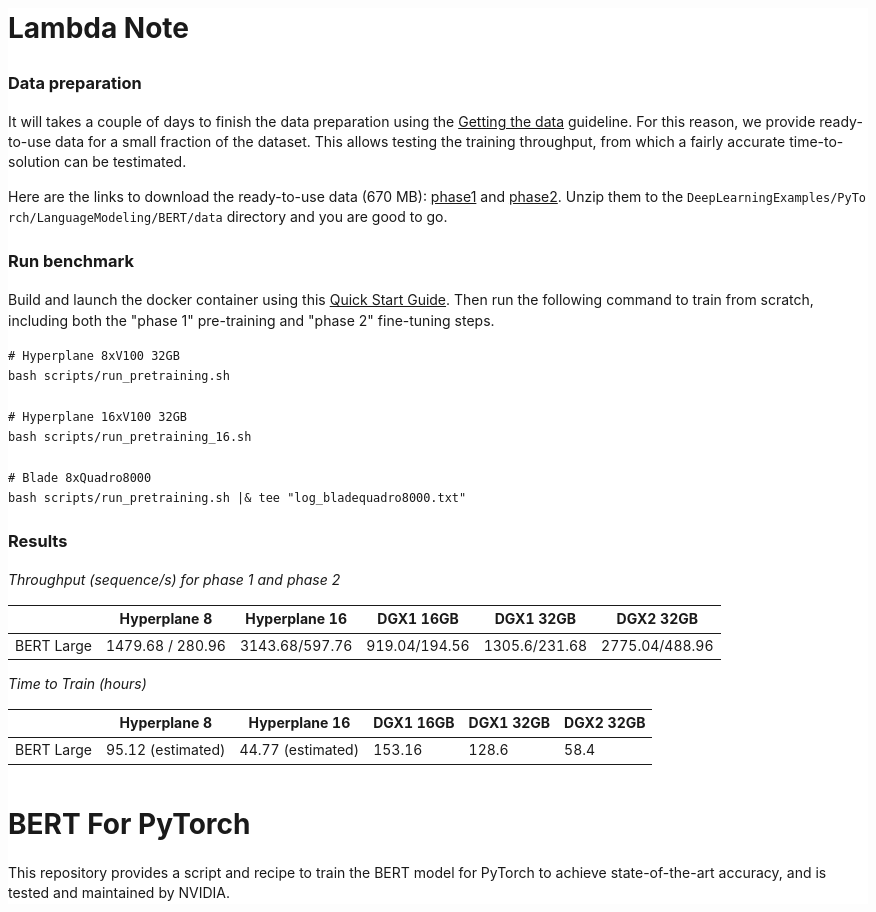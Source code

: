 # Lambda Note

### Data preparation
It will takes a couple of days to finish the data preparation using the [Getting the data](#getting-the-data) guideline. For this reason, we provide ready-to-use data for a small fraction of the dataset. This allows testing the training throughput, from which a fairly accurate time-to-solution can be testimated.

Here are the links to download the ready-to-use data (670 MB): [phase1](https://lambdalabs-files.s3-us-west-2.amazonaws.com/hdf5_lower_case_1_seq_len_128_max_pred_20_masked_lm_prob_0.15_random_seed_12345_dupe_factor_5.zip) and [phase2](https://lambdalabs-files.s3-us-west-2.amazonaws.com/hdf5_lower_case_1_seq_len_512_max_pred_80_masked_lm_prob_0.15_random_seed_12345_dupe_factor_5.zip). Unzip them to the `DeepLearningExamples/PyTorch/LanguageModeling/BERT/data` directory and you are good to go. 

### Run benchmark

Build and launch the docker container using this [Quick Start Guide](#quick-start-guide). Then run the following command to train from scratch, including both the "phase 1" pre-training and "phase 2" fine-tuning steps.

```
# Hyperplane 8xV100 32GB
bash scripts/run_pretraining.sh

# Hyperplane 16xV100 32GB
bash scripts/run_pretraining_16.sh

# Blade 8xQuadro8000
bash scripts/run_pretraining.sh |& tee "log_bladequadro8000.txt"
```

### Results

_Throughput (sequence/s) for phase 1 and phase 2_


| | Hyperplane 8 | Hyperplane 16 | DGX1 16GB | DGX1 32GB | DGX2 32GB | 
|---|---|---|---|---|---|
| BERT Large | 1479.68 / 280.96 | 3143.68/597.76 | 919.04/194.56 | 1305.6/231.68 | 2775.04/488.96 |


_Time to Train (hours)_

| | Hyperplane 8 | Hyperplane 16 | DGX1 16GB | DGX1 32GB | DGX2 32GB | 
|---|---|---|---|---|---|
| BERT Large | 95.12 (estimated) | 44.77 (estimated) | 153.16 | 128.6 | 58.4 |


# BERT For PyTorch

This repository provides a script and recipe to train the BERT model for PyTorch to achieve state-of-the-art accuracy, and is tested and maintained by NVIDIA.
